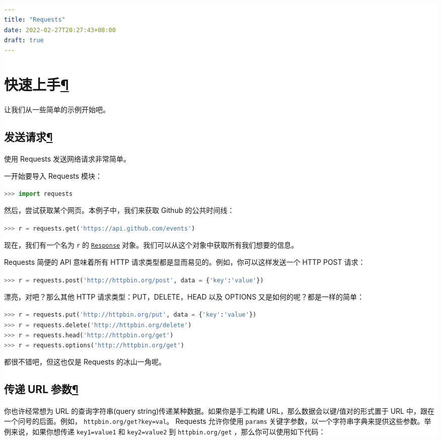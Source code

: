 ```yaml
---
title: "Requests"
date: 2022-02-27T20:27:43+08:00
draft: true
---
```

# 快速上手[¶](#module-requests.models "永久链接至标题")

让我们从一些简单的示例开始吧。

## 发送请求[¶](#id2 "永久链接至标题")

使用 Requests 发送网络请求非常简单。

一开始要导入 Requests 模块：

```py
>>> import requests

```

然后，尝试获取某个网页。本例子中，我们来获取 Github 的公共时间线：

```py
>>> r = requests.get('https://api.github.com/events')

```

现在，我们有一个名为 `r` 的 [`Response`](../api.html#requests.Response "requests.Response") 对象。我们可以从这个对象中获取所有我们想要的信息。

Requests 简便的 API 意味着所有 HTTP 请求类型都是显而易见的。例如，你可以这样发送一个 HTTP POST 请求：

```py
>>> r = requests.post('http://httpbin.org/post', data = {'key':'value'})

```

漂亮，对吧？那么其他 HTTP 请求类型：PUT，DELETE，HEAD 以及 OPTIONS 又是如何的呢？都是一样的简单：

```py
>>> r = requests.put('http://httpbin.org/put', data = {'key':'value'})
>>> r = requests.delete('http://httpbin.org/delete')
>>> r = requests.head('http://httpbin.org/get')
>>> r = requests.options('http://httpbin.org/get')

```

都很不错吧，但这也仅是 Requests 的冰山一角呢。

## 传递 URL 参数[¶](#url "永久链接至标题")

你也许经常想为 URL 的查询字符串(query string)传递某种数据。如果你是手工构建 URL，那么数据会以键/值对的形式置于 URL 中，跟在一个问号的后面。例如， `httpbin.org/get?key=val`。 Requests 允许你使用 `params` 关键字参数，以一个字符串字典来提供这些参数。举例来说，如果你想传递 `key1=value1` 和 `key2=value2` 到 `httpbin.org/get` ，那么你可以使用如下代码：
